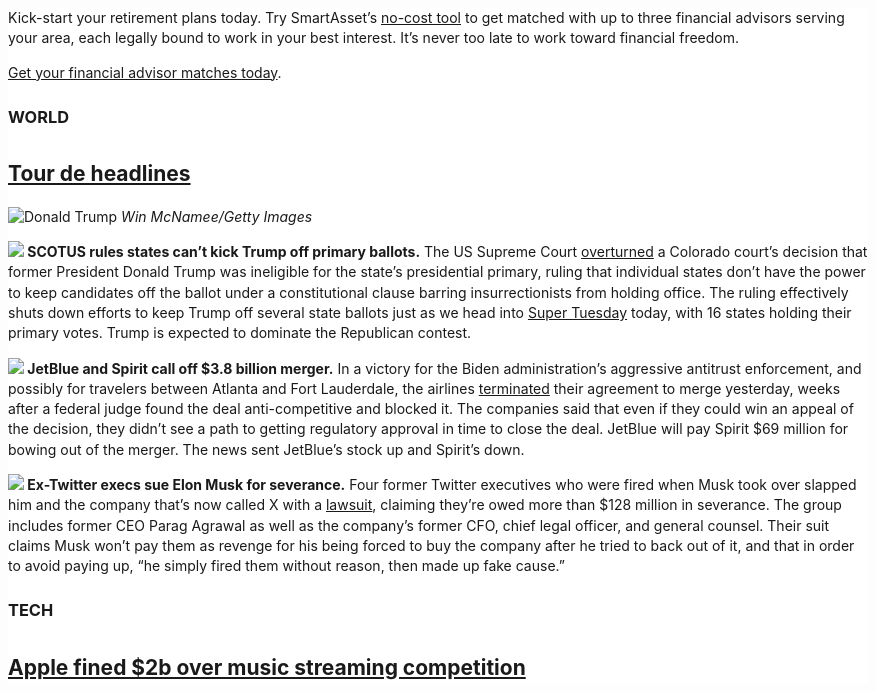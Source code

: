Kick-start your retirement plans today. Try SmartAsset’s [no-cost tool](https://links.morningbrew.com/c/hZh?lp=text2&mbadid=7519f6d9ee89011a9812c8e115626d4f&mbadv=a&mblid=e52189ff036e&mbcid=34564351.3394873&mid=1f4660240f65a00f40c621ae6f9ce93a) to get matched with up to three financial advisors serving your area, each legally bound to work in your best interest. It’s never too late to work toward financial freedom.

[Get your financial advisor matches today](https://links.morningbrew.com/c/hZh?lp=text3&mbadid=7519f6d9ee89011a9812c8e115626d4f&mbadv=a&mblid=aa9ae7db3b4b&mbcid=34564351.3394873&mid=1f4660240f65a00f40c621ae6f9ce93a).

### WORLD

## [ Tour de headlines ](#) 

![Donald Trump](https://proxy-prod.omnivore-image-cache.app/670x0,s9TKv0-Z8RwueySCKLJT0_SZWrXClKphW4zt3aCNHtVA/https://cdn.sanity.io/images/bl383u0v/production/9c642366cbdef40edd24b33687e9dd435c97e9d9-1500x1000.jpg?w=668&q=70&auto=format) _Win McNamee/Getty Images_ 

**![](https://proxy-prod.omnivore-image-cache.app/18x0,siTL-ya62WEcQuYsG5db7IDAoRx1L2GQAbiuobFOfmxs/https://em-content.zobj.net/thumbs/120/apple/237/ballot-box-with-ballot_1f5f3.png) SCOTUS rules states can’t kick Trump off primary ballots.** The US Supreme Court [overturned](https://links.morningbrew.com/c/h-1?mblid=05a98958fdc3&mbcid=34564351.3394873&mid=1f4660240f65a00f40c621ae6f9ce93a) a Colorado court’s decision that former President Donald Trump was ineligible for the state’s presidential primary, ruling that individual states don’t have the power to keep candidates off the ballot under a constitutional clause barring insurrectionists from holding office. The ruling effectively shuts down efforts to keep Trump off several state ballots just as we head into [Super Tuesday](https://links.morningbrew.com/c/h-2?mblid=aad15c390f6f&mbcid=34564351.3394873&mid=1f4660240f65a00f40c621ae6f9ce93a) today, with 16 states holding their primary votes. Trump is expected to dominate the Republican contest.

**![](https://proxy-prod.omnivore-image-cache.app/18x0,sop1wlz_S-VALNLeGvYTyIIdgXRuLxR9QJwfxKsnSv-c/https://em-content.zobj.net/thumbs/120/apple/237/airplane_2708.png) JetBlue and Spirit call off $3.8 billion merger.** In a victory for the Biden administration’s aggressive antitrust enforcement, and possibly for travelers between Atlanta and Fort Lauderdale, the airlines [terminated](https://links.morningbrew.com/c/h-3?mblid=656d6f1f95ea&mbcid=34564351.3394873&mid=1f4660240f65a00f40c621ae6f9ce93a) their agreement to merge yesterday, weeks after a federal judge found the deal anti-competitive and blocked it. The companies said that even if they could win an appeal of the decision, they didn’t see a path to getting regulatory approval in time to close the deal. JetBlue will pay Spirit $69 million for bowing out of the merger. The news sent JetBlue’s stock up and Spirit’s down.

**![](https://proxy-prod.omnivore-image-cache.app/18x0,s32S30QsjoUMozFQwzBssczmsI44oxsprWl3ybpAjfn0/https://em-content.zobj.net/thumbs/120/apple/237/bird_1f426.png) Ex-Twitter execs sue Elon Musk for severance.** Four former Twitter executives who were fired when Musk took over slapped him and the company that’s now called X with a [lawsuit](https://links.morningbrew.com/c/h-4?mblid=c9f8b2969a10&mbcid=34564351.3394873&mid=1f4660240f65a00f40c621ae6f9ce93a), claiming they’re owed more than $128 million in severance. The group includes former CEO Parag Agrawal as well as the company’s former CFO, chief legal officer, and general counsel. Their suit claims Musk won’t pay them as revenge for his being forced to buy the company after he tried to back out of it, and that in order to avoid paying up, “he simply fired them without reason, then made up fake cause.”

### TECH

## [ Apple fined $2b over music streaming competition ](https://links.morningbrew.com/c/hZT?mbcid=34564351.3394873&mid=1f4660240f65a00f40c621ae6f9ce93a) 
